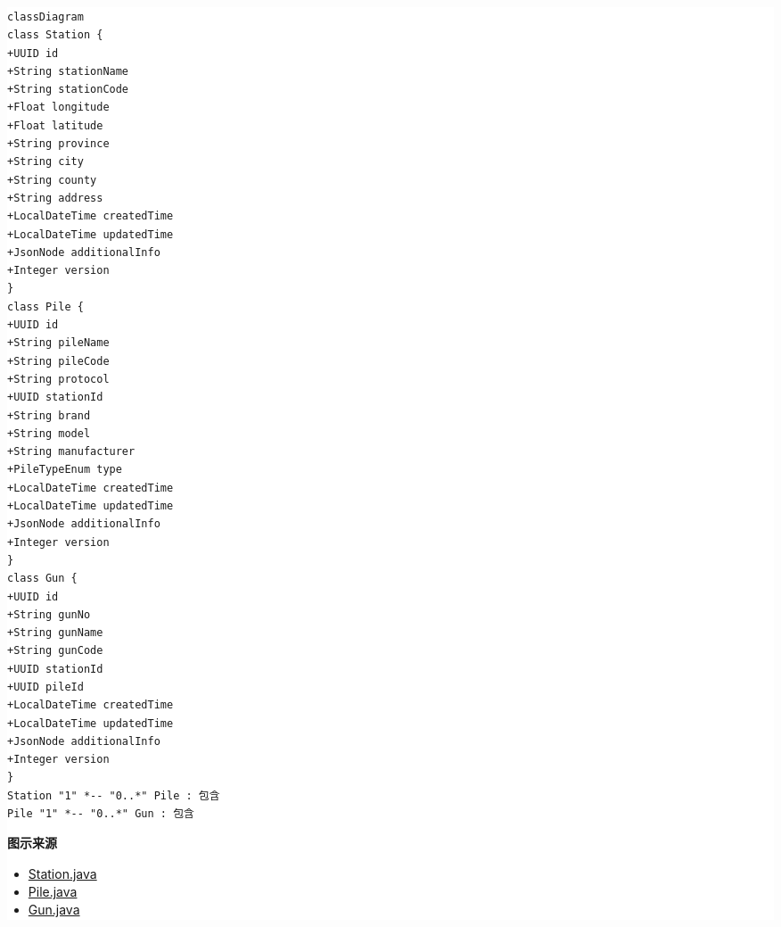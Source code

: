 ```mermaid
classDiagram
class Station {
+UUID id
+String stationName
+String stationCode
+Float longitude
+Float latitude
+String province
+String city
+String county
+String address
+LocalDateTime createdTime
+LocalDateTime updatedTime
+JsonNode additionalInfo
+Integer version
}
class Pile {
+UUID id
+String pileName
+String pileCode
+String protocol
+UUID stationId
+String brand
+String model
+String manufacturer
+PileTypeEnum type
+LocalDateTime createdTime
+LocalDateTime updatedTime
+JsonNode additionalInfo
+Integer version
}
class Gun {
+UUID id
+String gunNo
+String gunName
+String gunCode
+UUID stationId
+UUID pileId
+LocalDateTime createdTime
+LocalDateTime updatedTime
+JsonNode additionalInfo
+Integer version
}
Station "1" *-- "0..*" Pile : 包含
Pile "1" *-- "0..*" Gun : 包含
```

**图示来源**

- [Station.java](file://jcpp-app/src/main/java/sanbing/jcpp/app/dal/entity/Station.java#L1-L65)
- [Pile.java](file://jcpp-app/src/main/java/sanbing/jcpp/app/dal/entity/Pile.java#L1-L64)
- [Gun.java](file://jcpp-app/src/main/java/sanbing/jcpp/app/dal/entity/Gun.java#L1-L56)

